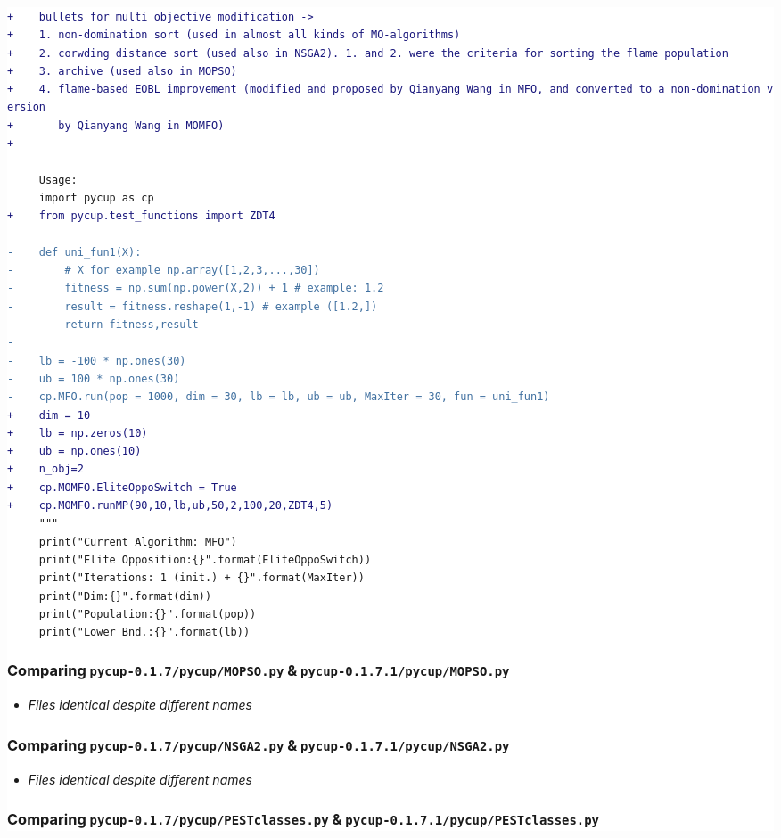 ```diff
+    bullets for multi objective modification ->
+    1. non-domination sort (used in almost all kinds of MO-algorithms)
+    2. corwding distance sort (used also in NSGA2). 1. and 2. were the criteria for sorting the flame population
+    3. archive (used also in MOPSO)
+    4. flame-based EOBL improvement (modified and proposed by Qianyang Wang in MFO, and converted to a non-domination version
+       by Qianyang Wang in MOMFO)
+
 
     Usage:
     import pycup as cp
+    from pycup.test_functions import ZDT4
 
-    def uni_fun1(X):
-        # X for example np.array([1,2,3,...,30])
-        fitness = np.sum(np.power(X,2)) + 1 # example: 1.2
-        result = fitness.reshape(1,-1) # example ([1.2,])
-        return fitness,result
-
-    lb = -100 * np.ones(30)
-    ub = 100 * np.ones(30)
-    cp.MFO.run(pop = 1000, dim = 30, lb = lb, ub = ub, MaxIter = 30, fun = uni_fun1)
+    dim = 10
+    lb = np.zeros(10)
+    ub = np.ones(10)
+    n_obj=2
+    cp.MOMFO.EliteOppoSwitch = True
+    cp.MOMFO.runMP(90,10,lb,ub,50,2,100,20,ZDT4,5)
     """
     print("Current Algorithm: MFO")
     print("Elite Opposition:{}".format(EliteOppoSwitch))
     print("Iterations: 1 (init.) + {}".format(MaxIter))
     print("Dim:{}".format(dim))
     print("Population:{}".format(pop))
     print("Lower Bnd.:{}".format(lb))
```

### Comparing `pycup-0.1.7/pycup/MOPSO.py` & `pycup-0.1.7.1/pycup/MOPSO.py`

 * *Files identical despite different names*

### Comparing `pycup-0.1.7/pycup/NSGA2.py` & `pycup-0.1.7.1/pycup/NSGA2.py`

 * *Files identical despite different names*

### Comparing `pycup-0.1.7/pycup/PESTclasses.py` & `pycup-0.1.7.1/pycup/PESTclasses.py`

